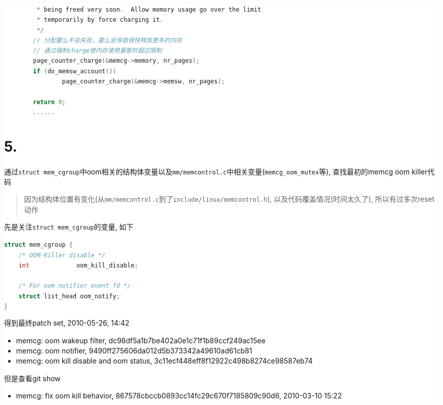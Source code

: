 ```cpp
         * being freed very soon.  Allow memory usage go over the limit
         * temporarily by force charging it.
         */
        // 分配要么不会失败，要么会导致很快释放更多的内存
        // 通过强制charge使内存使用量暂时超过限制
        page_counter_charge(&memcg->memory, nr_pages);
        if (do_memsw_account())
                page_counter_charge(&memcg->memsw, nr_pages);

        return 0;
        ......
```








# 5. 

通过`struct mem_cgroup`中oom相关的结构体变量以及`mm/memcontrol.c`中相关变量(`memcg_oom_mutex`等), 查找最初的memcg oom killer代码

> 因为结构体位置有变化(从`mm/memcontrol.c`到了`include/linux/memcontrol.h`), 以及代码覆盖情况(时间太久了), 所以有过多次reset动作

先是关注`struct mem_cgroup`的变量, 如下

```cpp
struct mem_cgroup {
    /* OOM-Killer disable */
    int             oom_kill_disable;

    /* For oom notifier event fd */
    struct list_head oom_notify;
}
```

得到最终patch set, 2010-05-26, 14:42

* memcg: oom wakeup filter, dc98df5a1b7be402a0e1c71f1b89ccf249ac15ee
* memcg: oom notifier, 9490ff275606da012d5b373342a49610ad61cb81
* memcg: oom kill disable and oom status, 3c11ecf448eff8f12922c498b8274ce98587eb74

但是查看git show 





* memcg: fix oom kill behavior, 867578cbccb0893cc14fc29c670f7185809c90d6, 2010-03-10 15:22










